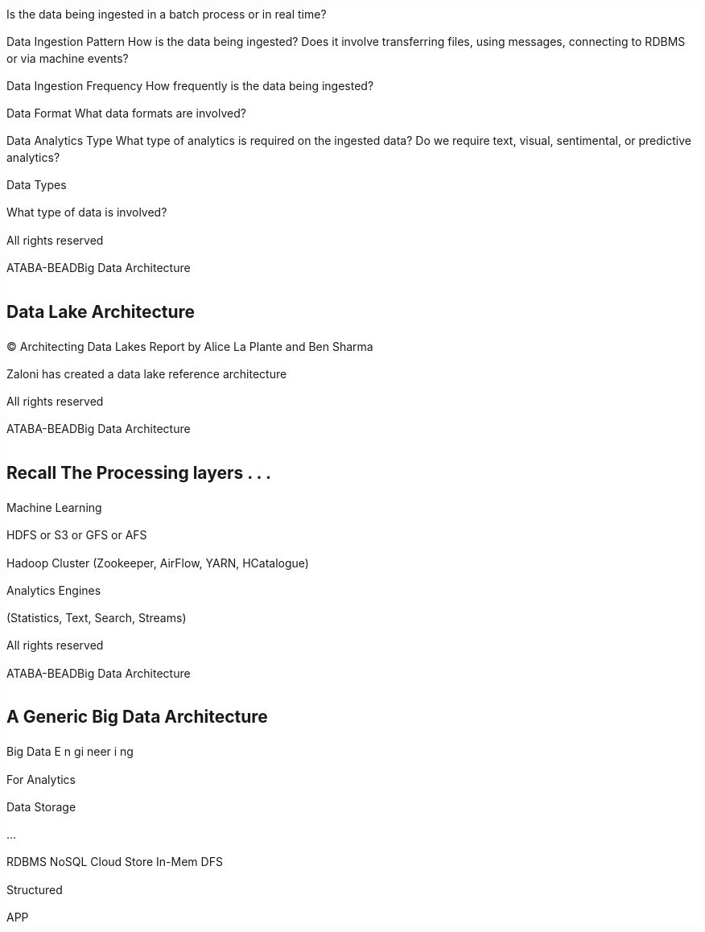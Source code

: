 Is the data being ingested in a batch process or in real time?

Data Ingestion Pattern How is the data being ingested? Does it involve transferring files, using messages, connecting to RDBMS or via machine events?

Data Ingestion Frequency How frequently is the data being ingested?

Data Format What data formats are involved?

Data Analytics Type What type of analytics is required on the ingested data? Do we require text, visual, sentimental, or predictive analytics?

Data Types

What type of data is involved?

All rights reserved

ATABA-BEADBig Data Architecture

## Data Lake Architecture

© Architecting Data Lakes Report by Alice La Plante and Ben Sharma

Zaloni has created a data lake reference architecture

All rights reserved

ATABA-BEADBig Data Architecture

## Recall The Processing layers . . .

Machine Learning

HDFS or S3 or GFS or AFS

Hadoop Cluster (Zookeeper, AirFlow, YARN, HCatalogue)

Analytics Engines

(Statistics, Text, Search, Streams)

All rights reserved

ATABA-BEADBig Data Architecture

## A Generic Big Data Architecture

Big Data E n gi neer i ng

For Analytics

Data Storage

…

RDBMS NoSQL Cloud Store In-Mem DFS

Structured

APP
